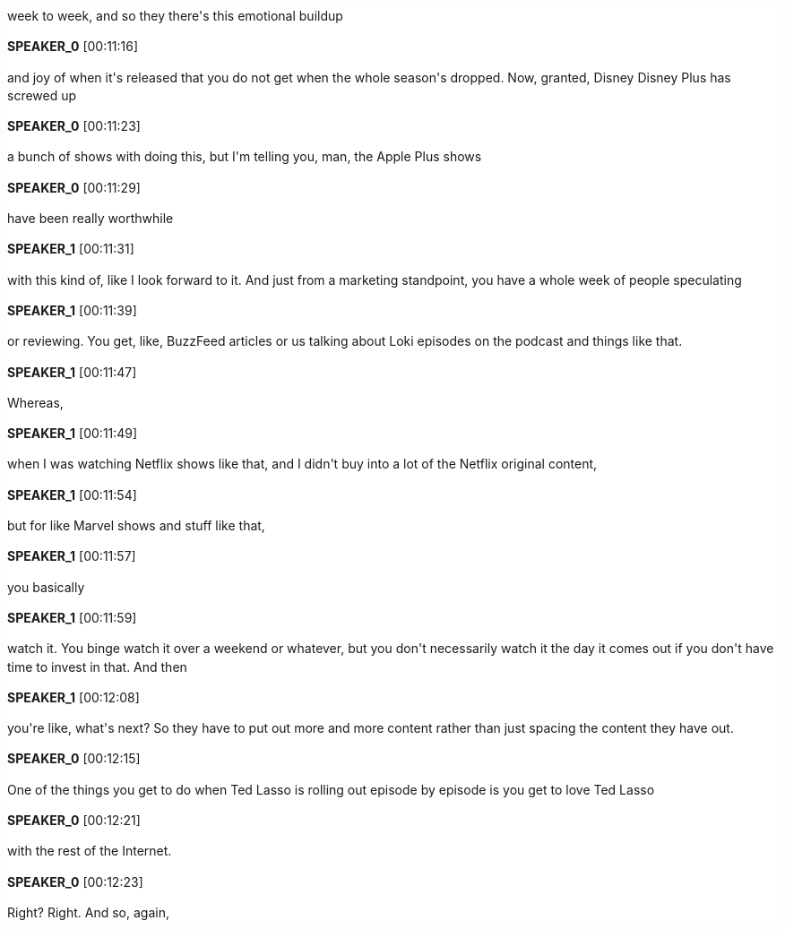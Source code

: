 week to week, and so they there's this emotional buildup

**SPEAKER_0** [00:11:16]

and joy of when it's released that you do not get when the whole season's dropped. Now, granted, Disney Disney Plus has screwed up

**SPEAKER_0** [00:11:23]

a bunch of shows with doing this, but I'm telling you, man, the Apple Plus shows

**SPEAKER_0** [00:11:29]

have been really worthwhile

**SPEAKER_1** [00:11:31]

with this kind of, like I look forward to it. And just from a marketing standpoint, you have a whole week of people speculating

**SPEAKER_1** [00:11:39]

or reviewing. You get, like, BuzzFeed articles or us talking about Loki episodes on the podcast and things like that.

**SPEAKER_1** [00:11:47]

Whereas,

**SPEAKER_1** [00:11:49]

when I was watching Netflix shows like that, and I didn't buy into a lot of the Netflix original content,

**SPEAKER_1** [00:11:54]

but for like Marvel shows and stuff like that,

**SPEAKER_1** [00:11:57]

you basically

**SPEAKER_1** [00:11:59]

watch it. You binge watch it over a weekend or whatever, but you don't necessarily watch it the day it comes out if you don't have time to invest in that. And then

**SPEAKER_1** [00:12:08]

you're like, what's next? So they have to put out more and more content rather than just spacing the content they have out.

**SPEAKER_0** [00:12:15]

One of the things you get to do when Ted Lasso is rolling out episode by episode is you get to love Ted Lasso

**SPEAKER_0** [00:12:21]

with the rest of the Internet.

**SPEAKER_0** [00:12:23]

Right? Right. And so, again,
